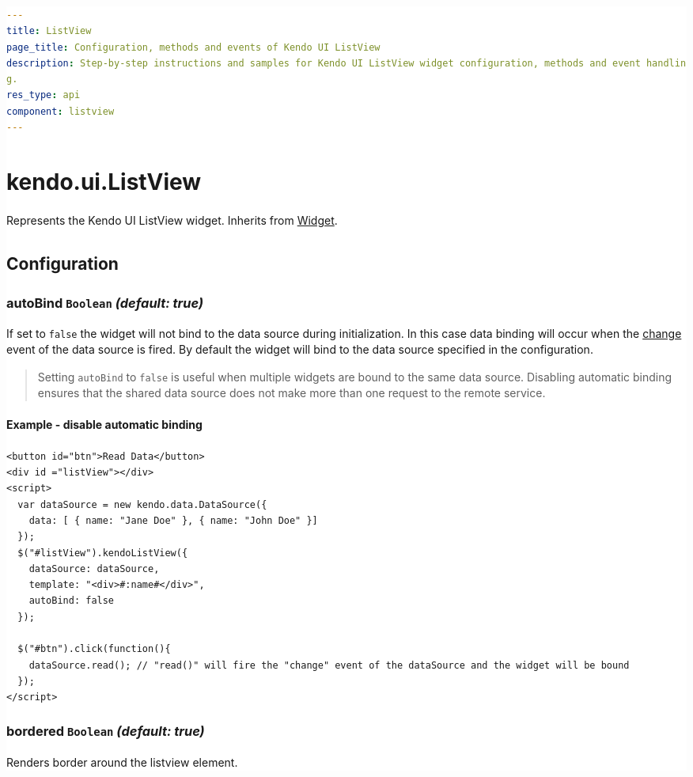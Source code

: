 ```yaml
---
title: ListView
page_title: Configuration, methods and events of Kendo UI ListView
description: Step-by-step instructions and samples for Kendo UI ListView widget configuration, methods and event handling.
res_type: api
component: listview
---
```


# kendo.ui.ListView

Represents the Kendo UI ListView widget. Inherits from [Widget](/api/javascript/ui/widget).

## Configuration

### autoBind `Boolean` *(default: true)*

If set to `false` the widget will not bind to the data source during initialization. In this case data binding will occur when the [change](/api/javascript/data/datasource/events/change) event of the
data source is fired. By default the widget will bind to the data source specified in the configuration.

> Setting `autoBind` to `false` is useful when multiple widgets are bound to the same data source. Disabling automatic binding ensures that the shared data source does not make more than one request to the remote service.

#### Example - disable automatic binding

    <button id="btn">Read Data</button>
    <div id ="listView"></div>
    <script>
      var dataSource = new kendo.data.DataSource({
        data: [ { name: "Jane Doe" }, { name: "John Doe" }]
      });
      $("#listView").kendoListView({
        dataSource: dataSource,
        template: "<div>#:name#</div>",
        autoBind: false
      });

      $("#btn").click(function(){
        dataSource.read(); // "read()" will fire the "change" event of the dataSource and the widget will be bound
      });
    </script>

### bordered `Boolean` *(default: true)*

Renders border around the listview element.
